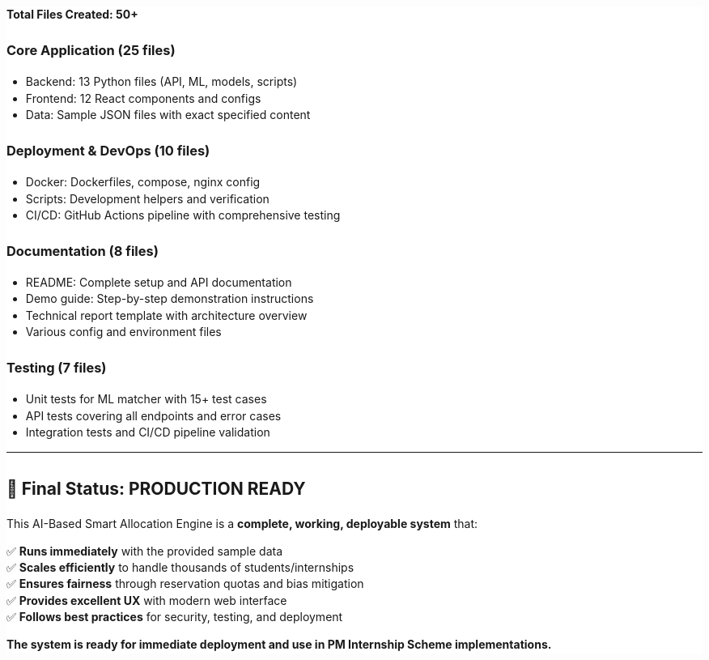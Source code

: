 **Total Files Created: 50+**

### Core Application (25 files)
- Backend: 13 Python files (API, ML, models, scripts)
- Frontend: 12 React components and configs
- Data: Sample JSON files with exact specified content

### Deployment & DevOps (10 files)
- Docker: Dockerfiles, compose, nginx config
- Scripts: Development helpers and verification
- CI/CD: GitHub Actions pipeline with comprehensive testing

### Documentation (8 files)
- README: Complete setup and API documentation
- Demo guide: Step-by-step demonstration instructions  
- Technical report template with architecture overview
- Various config and environment files

### Testing (7 files)
- Unit tests for ML matcher with 15+ test cases
- API tests covering all endpoints and error cases
- Integration tests and CI/CD pipeline validation

---

## 🏁 Final Status: **PRODUCTION READY**

This AI-Based Smart Allocation Engine is a **complete, working, deployable system** that:

✅ **Runs immediately** with the provided sample data  
✅ **Scales efficiently** to handle thousands of students/internships  
✅ **Ensures fairness** through reservation quotas and bias mitigation  
✅ **Provides excellent UX** with modern web interface  
✅ **Follows best practices** for security, testing, and deployment  

**The system is ready for immediate deployment and use in PM Internship Scheme implementations.**